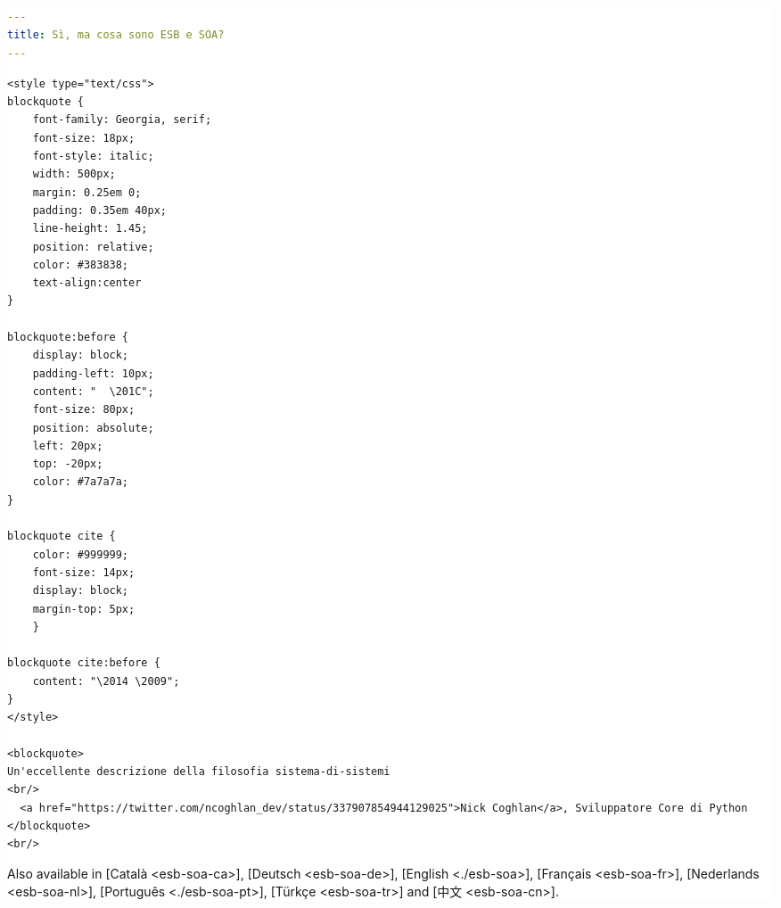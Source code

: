 ```yaml
---
title: Sì, ma cosa sono ESB e SOA?
---
```


```{=html}
<style type="text/css">
blockquote {
    font-family: Georgia, serif;
    font-size: 18px;
    font-style: italic;
    width: 500px;
    margin: 0.25em 0;
    padding: 0.35em 40px;
    line-height: 1.45;
    position: relative;
    color: #383838;
    text-align:center
}

blockquote:before {
    display: block;
    padding-left: 10px;
    content: "  \201C";
    font-size: 80px;
    position: absolute;
    left: 20px;
    top: -20px;
    color: #7a7a7a;
}

blockquote cite {
    color: #999999;
    font-size: 14px;
    display: block;
    margin-top: 5px;
    }

blockquote cite:before {
    content: "\2014 \2009";
}
</style>

<blockquote>
Un'eccellente descrizione della filosofia sistema-di-sistemi
<br/>
  <a href="https://twitter.com/ncoghlan_dev/status/337907854944129025">Nick Coghlan</a>, Sviluppatore Core di Python
</blockquote>
<br/>
```
Also available in
[Català \<esb-soa-ca\>],
[Deutsch \<esb-soa-de\>],
[English \<./esb-soa\>],
[Français \<esb-soa-fr\>],
[Nederlands \<esb-soa-nl\>],
[Português \<./esb-soa-pt\>],
[Türkçe \<esb-soa-tr\>]
and
[中文 \<esb-soa-cn\>].
